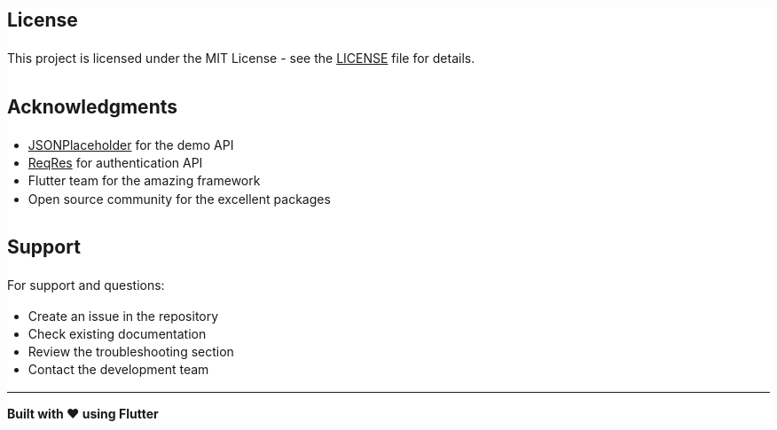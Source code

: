 ## License

This project is licensed under the MIT License - see the [LICENSE](LICENSE) file for details.

## Acknowledgments

- [JSONPlaceholder](https://jsonplaceholder.typicode.com/) for the demo API
- [ReqRes](https://reqres.in/) for authentication API
- Flutter team for the amazing framework
- Open source community for the excellent packages

## Support

For support and questions:
- Create an issue in the repository
- Check existing documentation
- Review the troubleshooting section
- Contact the development team

---

**Built with ❤️ using Flutter**